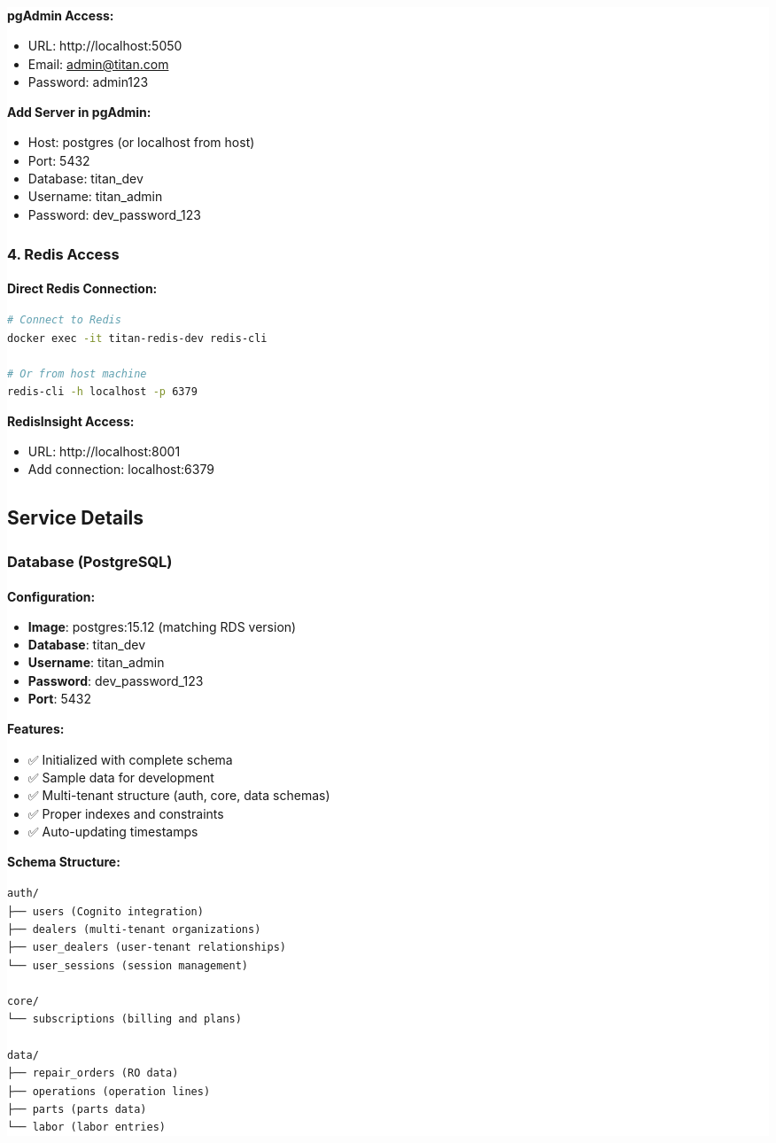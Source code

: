 **pgAdmin Access:**
- URL: http://localhost:5050
- Email: admin@titan.com
- Password: admin123

**Add Server in pgAdmin:**
- Host: postgres (or localhost from host)
- Port: 5432
- Database: titan_dev
- Username: titan_admin
- Password: dev_password_123

### 4. Redis Access

**Direct Redis Connection:**
```bash
# Connect to Redis
docker exec -it titan-redis-dev redis-cli

# Or from host machine
redis-cli -h localhost -p 6379
```

**RedisInsight Access:**
- URL: http://localhost:8001
- Add connection: localhost:6379

## Service Details

### Database (PostgreSQL)

**Configuration:**
- **Image**: postgres:15.12 (matching RDS version)
- **Database**: titan_dev
- **Username**: titan_admin
- **Password**: dev_password_123
- **Port**: 5432

**Features:**
- ✅ Initialized with complete schema
- ✅ Sample data for development
- ✅ Multi-tenant structure (auth, core, data schemas)
- ✅ Proper indexes and constraints
- ✅ Auto-updating timestamps

**Schema Structure:**
```
auth/
├── users (Cognito integration)
├── dealers (multi-tenant organizations)
├── user_dealers (user-tenant relationships)
└── user_sessions (session management)

core/
└── subscriptions (billing and plans)

data/
├── repair_orders (RO data)
├── operations (operation lines)
├── parts (parts data)
└── labor (labor entries)
```
